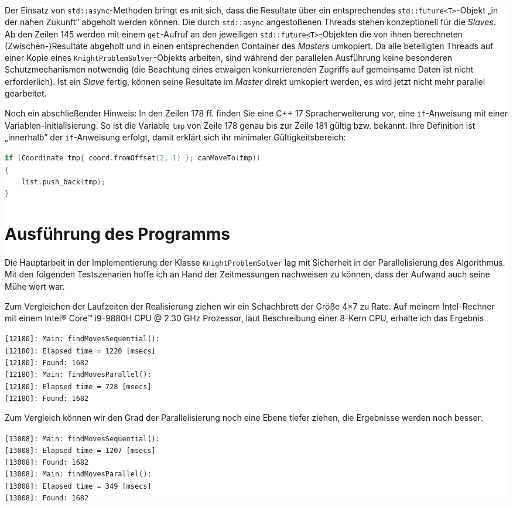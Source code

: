 Der Einsatz von `std::async`-Methoden bringt es mit sich, dass die Resultate über ein entsprechendes `std::future<T>`-Objekt &bdquo;in der nahen Zukunft&rdquo;
abgeholt werden können. Die durch `std::async` angestoßenen Threads stehen konzeptionell für die *Slaves*. 
Ab den Zeilen 145 werden mit einem `get`-Aufruf an den jeweiligen `std::future<T>`-Objekten die von ihnen berechneten (Zwischen-)Resultate abgeholt und
in einen entsprechenden Container des *Masters* umkopiert. Da alle beteiligten Threads auf einer Kopie eines `KnightProblemSolver`-Objekts arbeiten,
sind während der parallelen Ausführung keine besonderen Schutzmechanismen notwendig
(die Beachtung eines etwaigen konkurrierenden Zugriffs auf gemeinsame Daten ist nicht erforderlich).
Ist ein *Slave* fertig, können seine Resultate im *Master* direkt umkopiert werden, es wird jetzt nicht mehr parallel gearbeitet.

Noch ein abschließender Hinweis: In den Zeilen 178 ff. finden Sie eine C++ 17 Spracherweiterung vor, eine `if`-Anweisung mit einer Variablen-Initialisierung. So ist die Variable `tmp` von Zeile 178 genau bis zur Zeile 181 gültig bzw. bekannt. Ihre Definition ist &bdquo;innerhalb&rdquo; der `if`-Anweisung erfolgt,
damit erklärt sich ihr minimaler Gültigkeitsbereich:

```cpp
if (Coordinate tmp{ coord.fromOffset(2, 1) }; canMoveTo(tmp))
{
    list.push_back(tmp);
}
```

# Ausführung des Programms

Die Hauptarbeit in der Implementierung der Klasse `KnightProblemSolver` lag mit Sicherheit in der Parallelisierung des Algorithmus.
Mit den folgenden Testszenarien hoffe ich an Hand der Zeitmessungen nachweisen zu können, dass der Aufwand auch seine Mühe wert war.

Zum Vergleichen der Laufzeiten der Realisierung ziehen wir ein Schachbrett der Größe 4×7 zu Rate.
Auf meinem Intel-Rechner mit einem Intel® Core™ i9-9880H CPU @ 2.30 GHz Prozessor, laut Beschreibung einer 8-Kern CPU, erhalte ich das Ergebnis

```
[12180]: Main: findMovesSequential():
[12180]: Elapsed time = 1220 [msecs]
[12180]: Found: 1682
[12180]: Main: findMovesParallel():
[12180]: Elapsed time = 728 [msecs]
[12180]: Found: 1682
```

Zum Vergleich können wir den Grad der Parallelisierung noch eine Ebene tiefer ziehen, die Ergebnisse werden noch besser:

```
[13008]: Main: findMovesSequential():
[13008]: Elapsed time = 1207 [msecs]
[13008]: Found: 1682
[13008]: Main: findMovesParallel():
[13008]: Elapsed time = 349 [msecs]
[13008]: Found: 1682
```


[Tabelle 1]:    #tabelle_1_class_coordinate
[Tabelle 2]:    #tabelle_2_class_knightproblemboard
[Tabelle 3]:    #tabelle_3_class_knightproblemsolver_getters
[Tabelle 4]:    #tabelle_4_class_knightproblemsolver_members
[Tabelle 5]:    #tabelle_5_class_knightproblemsolver_helpers
[Tabelle 6]:    #tabelle_6_class_knightproblemsolver_findmoves
[Abbildung 1]:  #abbildung_1_springer_problem_single_solution
[Abbildung 2]:  #abbildung_2_springer_problem_number_of_solutions
[Abbildung 3]:  #abbildung_3_springer_problem_possible_moves_of_knight
[Abbildung 4]:  #abbildung_4_springer_problem_knight_moves_start
[Abbildung 5]:  #abbildung_5_springer_problem_knight_moves_01
[Abbildung 6]:  #abbildung_6_springer_problem_knight_moves_02
[Abbildung 7]:  #abbildung_7_springer_problem_knight_moves_03
[Abbildung 8]:  #abbildung_8_springer_problem_knight_moves_04
[Abbildung 9]:  #abbildung_9_springer_problem_knight_moves_05
[Abbildung 10]: #abbildung_10_springer_problem_knight_moves_06
[Abbildung 11]: #abbildung_11_springer_problem_knight_moves_07
[Abbildung 12]: #abbildung_12_springer_problem_solution_tree
[Abbildung 13]: #abbildung_13_springer_problem_pseudo_code_01
[Abbildung 14]: #abbildung_14_springer_problem_example_board
[Abbildung 15]: #abbildung_15_springer_problem_pseudo_code_02
[Listing 1]: #listing_01_class_coordinate_decl
[Listing 2]: #listing_02_class_coordinate_impl
[Listing 3]: #listing_03_class_knightproblemboard
[Listing 4]: #listing_04_common_definitions
[Listing 5]: #listing_03_class_knightproblemsolver